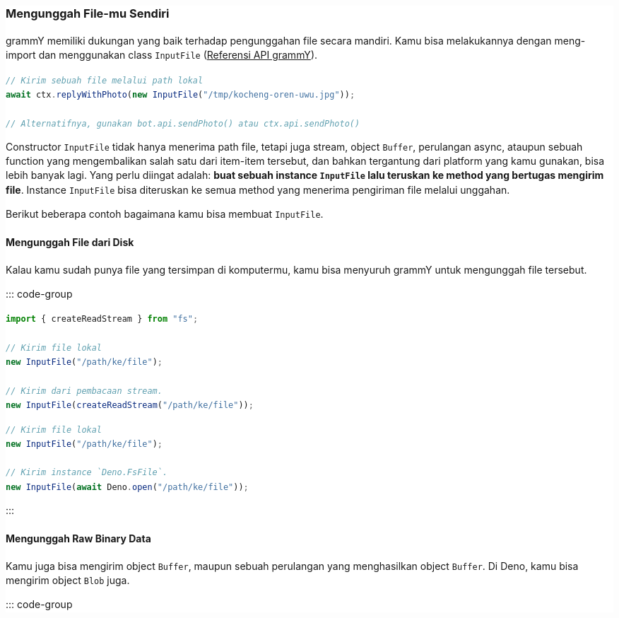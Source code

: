 ### Mengunggah File-mu Sendiri

grammY memiliki dukungan yang baik terhadap pengunggahan file secara mandiri.
Kamu bisa melakukannya dengan meng-import dan menggunakan class `InputFile`
([Referensi API grammY](/ref/core/inputfile)).

```ts
// Kirim sebuah file melalui path lokal
await ctx.replyWithPhoto(new InputFile("/tmp/kocheng-oren-uwu.jpg"));

// Alternatifnya, gunakan bot.api.sendPhoto() atau ctx.api.sendPhoto()
```

Constructor `InputFile` tidak hanya menerima path file, tetapi juga stream,
object `Buffer`, perulangan async, ataupun sebuah function yang mengembalikan
salah satu dari item-item tersebut, dan bahkan tergantung dari platform yang
kamu gunakan, bisa lebih banyak lagi. Yang perlu diingat adalah: **buat sebuah
instance `InputFile` lalu teruskan ke method yang bertugas mengirim file**.
Instance `InputFile` bisa diteruskan ke semua method yang menerima pengiriman
file melalui unggahan.

Berikut beberapa contoh bagaimana kamu bisa membuat `InputFile`.

#### Mengunggah File dari Disk

Kalau kamu sudah punya file yang tersimpan di komputermu, kamu bisa menyuruh
grammY untuk mengunggah file tersebut.

::: code-group

```ts [Node.js]
import { createReadStream } from "fs";

// Kirim file lokal
new InputFile("/path/ke/file");

// Kirim dari pembacaan stream.
new InputFile(createReadStream("/path/ke/file"));
```

```ts [Deno]
// Kirim file lokal
new InputFile("/path/ke/file");

// Kirim instance `Deno.FsFile`.
new InputFile(await Deno.open("/path/ke/file"));
```

:::

#### Mengunggah Raw Binary Data

Kamu juga bisa mengirim object `Buffer`, maupun sebuah perulangan yang
menghasilkan object `Buffer`. Di Deno, kamu bisa mengirim object `Blob` juga.

::: code-group
